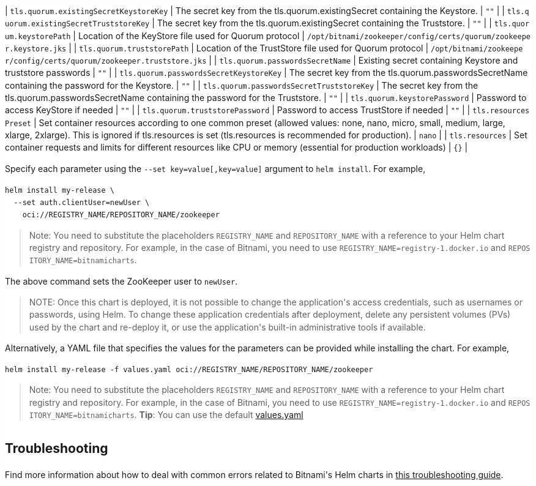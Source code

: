 | `tls.quorum.existingSecretKeystoreKey`    | The secret key from the tls.quorum.existingSecret containing the Keystore.                                                                                                                                                | `""`                                                                  |
| `tls.quorum.existingSecretTruststoreKey`  | The secret key from the tls.quorum.existingSecret containing the Truststore.                                                                                                                                              | `""`                                                                  |
| `tls.quorum.keystorePath`                 | Location of the KeyStore file used for Quorum protocol                                                                                                                                                                    | `/opt/bitnami/zookeeper/config/certs/quorum/zookeeper.keystore.jks`   |
| `tls.quorum.truststorePath`               | Location of the TrustStore file used for Quorum protocol                                                                                                                                                                  | `/opt/bitnami/zookeeper/config/certs/quorum/zookeeper.truststore.jks` |
| `tls.quorum.passwordsSecretName`          | Existing secret containing Keystore and truststore passwords                                                                                                                                                              | `""`                                                                  |
| `tls.quorum.passwordsSecretKeystoreKey`   | The secret key from the tls.quorum.passwordsSecretName containing the password for the Keystore.                                                                                                                          | `""`                                                                  |
| `tls.quorum.passwordsSecretTruststoreKey` | The secret key from the tls.quorum.passwordsSecretName containing the password for the Truststore.                                                                                                                        | `""`                                                                  |
| `tls.quorum.keystorePassword`             | Password to access KeyStore if needed                                                                                                                                                                                     | `""`                                                                  |
| `tls.quorum.truststorePassword`           | Password to access TrustStore if needed                                                                                                                                                                                   | `""`                                                                  |
| `tls.resourcesPreset`                     | Set container resources according to one common preset (allowed values: none, nano, micro, small, medium, large, xlarge, 2xlarge). This is ignored if tls.resources is set (tls.resources is recommended for production). | `nano`                                                                |
| `tls.resources`                           | Set container requests and limits for different resources like CPU or memory (essential for production workloads)                                                                                                         | `{}`                                                                  |

Specify each parameter using the `--set key=value[,key=value]` argument to `helm install`. For example,

```console
helm install my-release \
  --set auth.clientUser=newUser \
    oci://REGISTRY_NAME/REPOSITORY_NAME/zookeeper
```

> Note: You need to substitute the placeholders `REGISTRY_NAME` and `REPOSITORY_NAME` with a reference to your Helm chart registry and repository. For example, in the case of Bitnami, you need to use `REGISTRY_NAME=registry-1.docker.io` and `REPOSITORY_NAME=bitnamicharts`.

The above command sets the ZooKeeper user to `newUser`.

> NOTE: Once this chart is deployed, it is not possible to change the application's access credentials, such as usernames or passwords, using Helm. To change these application credentials after deployment, delete any persistent volumes (PVs) used by the chart and re-deploy it, or use the application's built-in administrative tools if available.

Alternatively, a YAML file that specifies the values for the parameters can be provided while installing the chart. For example,

```console
helm install my-release -f values.yaml oci://REGISTRY_NAME/REPOSITORY_NAME/zookeeper
```

> Note: You need to substitute the placeholders `REGISTRY_NAME` and `REPOSITORY_NAME` with a reference to your Helm chart registry and repository. For example, in the case of Bitnami, you need to use `REGISTRY_NAME=registry-1.docker.io` and `REPOSITORY_NAME=bitnamicharts`.
> **Tip**: You can use the default [values.yaml](https://github.com/bitnami/charts/tree/main/bitnami/zookeeper/values.yaml)

## Troubleshooting

Find more information about how to deal with common errors related to Bitnami's Helm charts in [this troubleshooting guide](https://docs.bitnami.com/general/how-to/troubleshoot-helm-chart-issues).
